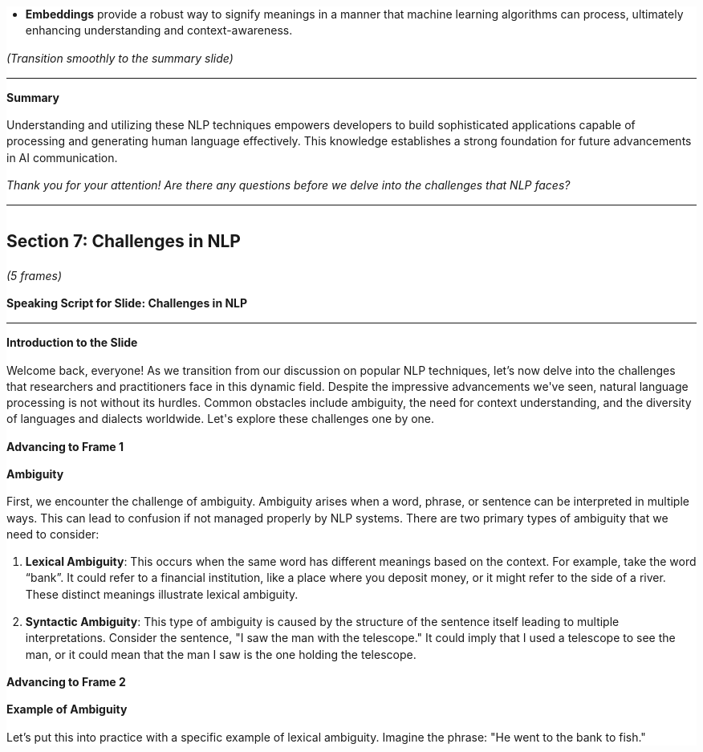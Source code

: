- **Embeddings** provide a robust way to signify meanings in a manner that machine learning algorithms can process, ultimately enhancing understanding and context-awareness.

*(Transition smoothly to the summary slide)*
  
---

**Summary**

Understanding and utilizing these NLP techniques empowers developers to build sophisticated applications capable of processing and generating human language effectively. This knowledge establishes a strong foundation for future advancements in AI communication.

*Thank you for your attention! Are there any questions before we delve into the challenges that NLP faces?*

---

## Section 7: Challenges in NLP
*(5 frames)*

**Speaking Script for Slide: Challenges in NLP**

---

**Introduction to the Slide**

Welcome back, everyone! As we transition from our discussion on popular NLP techniques, let’s now delve into the challenges that researchers and practitioners face in this dynamic field. Despite the impressive advancements we've seen, natural language processing is not without its hurdles. Common obstacles include ambiguity, the need for context understanding, and the diversity of languages and dialects worldwide. Let's explore these challenges one by one.

**Advancing to Frame 1**

**Ambiguity**

First, we encounter the challenge of ambiguity. Ambiguity arises when a word, phrase, or sentence can be interpreted in multiple ways. This can lead to confusion if not managed properly by NLP systems. There are two primary types of ambiguity that we need to consider:

1. **Lexical Ambiguity**: This occurs when the same word has different meanings based on the context. For example, take the word “bank”. It could refer to a financial institution, like a place where you deposit money, or it might refer to the side of a river. These distinct meanings illustrate lexical ambiguity.

2. **Syntactic Ambiguity**: This type of ambiguity is caused by the structure of the sentence itself leading to multiple interpretations. Consider the sentence, "I saw the man with the telescope." It could imply that I used a telescope to see the man, or it could mean that the man I saw is the one holding the telescope.

**Advancing to Frame 2**

**Example of Ambiguity**

Let’s put this into practice with a specific example of lexical ambiguity. Imagine the phrase: "He went to the bank to fish." 

